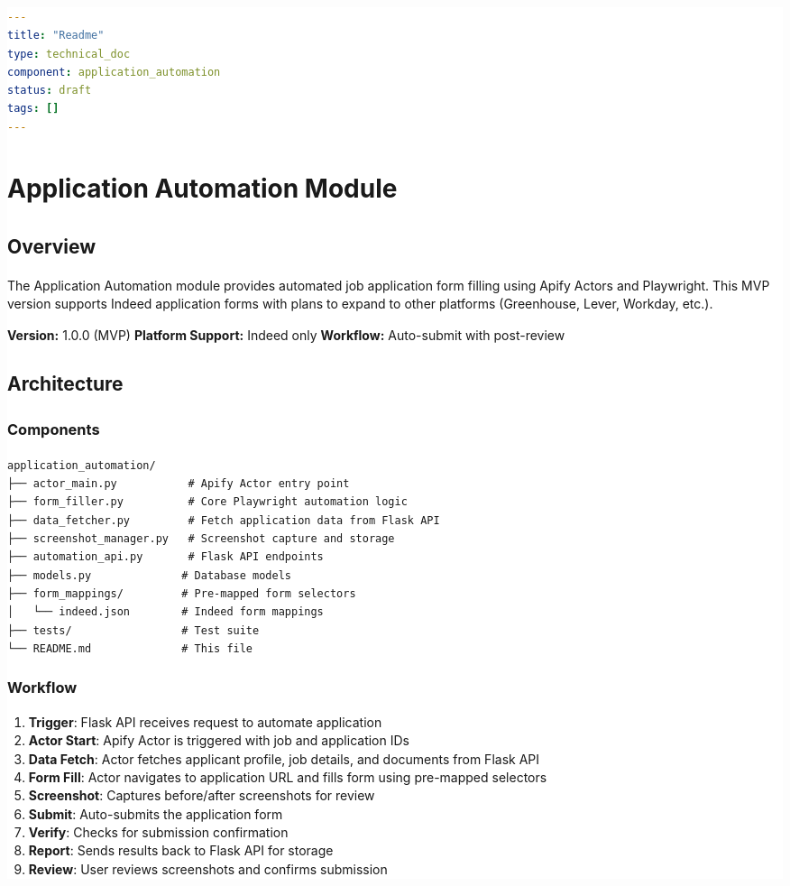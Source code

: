 ```yaml
---
title: "Readme"
type: technical_doc
component: application_automation
status: draft
tags: []
---
```


# Application Automation Module

## Overview

The Application Automation module provides automated job application form filling using Apify Actors and Playwright. This MVP version supports Indeed application forms with plans to expand to other platforms (Greenhouse, Lever, Workday, etc.).

**Version:** 1.0.0 (MVP)
**Platform Support:** Indeed only
**Workflow:** Auto-submit with post-review

## Architecture

### Components

```
application_automation/
├── actor_main.py           # Apify Actor entry point
├── form_filler.py          # Core Playwright automation logic
├── data_fetcher.py         # Fetch application data from Flask API
├── screenshot_manager.py   # Screenshot capture and storage
├── automation_api.py       # Flask API endpoints
├── models.py              # Database models
├── form_mappings/         # Pre-mapped form selectors
│   └── indeed.json        # Indeed form mappings
├── tests/                 # Test suite
└── README.md              # This file
```

### Workflow

1. **Trigger**: Flask API receives request to automate application
2. **Actor Start**: Apify Actor is triggered with job and application IDs
3. **Data Fetch**: Actor fetches applicant profile, job details, and documents from Flask API
4. **Form Fill**: Actor navigates to application URL and fills form using pre-mapped selectors
5. **Screenshot**: Captures before/after screenshots for review
6. **Submit**: Auto-submits the application form
7. **Verify**: Checks for submission confirmation
8. **Report**: Sends results back to Flask API for storage
9. **Review**: User reviews screenshots and confirms submission
